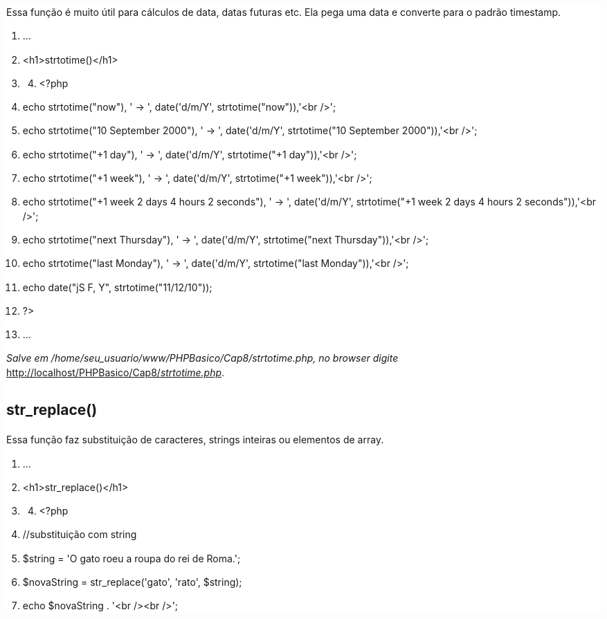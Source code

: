 Essa função é muito útil para cálculos de data, datas futuras etc. Ela
pega uma data e converte para o padrão timestamp.

1.  ...

2.  &lt;h1&gt;strtotime()&lt;/h1&gt;

3.  4.  &lt;?php

5.  echo strtotime("now"), ' -&gt; ', date('d/m/Y',
    strtotime("now")),'&lt;br /&gt;';

6.  echo strtotime("10 September 2000"), ' -&gt; ', date('d/m/Y',
    strtotime("10 September 2000")),'&lt;br /&gt;';

7.  echo strtotime("+1 day"), ' -&gt; ', date('d/m/Y', strtotime("+1
    day")),'&lt;br /&gt;';

8.  echo strtotime("+1 week"), ' -&gt; ', date('d/m/Y', strtotime("+1
    week")),'&lt;br /&gt;';

9.  echo strtotime("+1 week 2 days 4 hours 2 seconds"), ' -&gt; ',
    date('d/m/Y', strtotime("+1 week 2 days 4 hours 2 seconds")),'&lt;br
    /&gt;';

10. echo strtotime("next Thursday"), ' -&gt; ', date('d/m/Y',
    strtotime("next Thursday")),'&lt;br /&gt;';

11. echo strtotime("last Monday"), ' -&gt; ', date('d/m/Y',
    strtotime("last Monday")),'&lt;br /&gt;';

12. echo date("jS F, Y", strtotime("11/12/10"));

13. ?&gt;

14. ...

*Salve em /home/seu\_usuario/www/PHPBasico/Cap8/strtotime.php, no
browser digite*
[http://localhost/PHPBasico/Cap8/](http://localhost/PHPBasico/Cap8/strtotime.php)[*strtotime*](http://localhost/PHPBasico/Cap8/strtotime.php)[*.php*](http://localhost/PHPBasico/Cap8/strtotime.php).

str\_replace()
--------------

Essa função faz substituição de caracteres, strings inteiras ou
elementos de array.

1.  ...

2.  &lt;h1&gt;str\_replace()&lt;/h1&gt;

3.  4.  &lt;?php

5.  //substituição com string

6.  \$string = 'O gato roeu a roupa do rei de Roma.';

7.  \$novaString = str\_replace('gato', 'rato', \$string);

8.  echo \$novaString . '&lt;br /&gt;&lt;br /&gt;';
